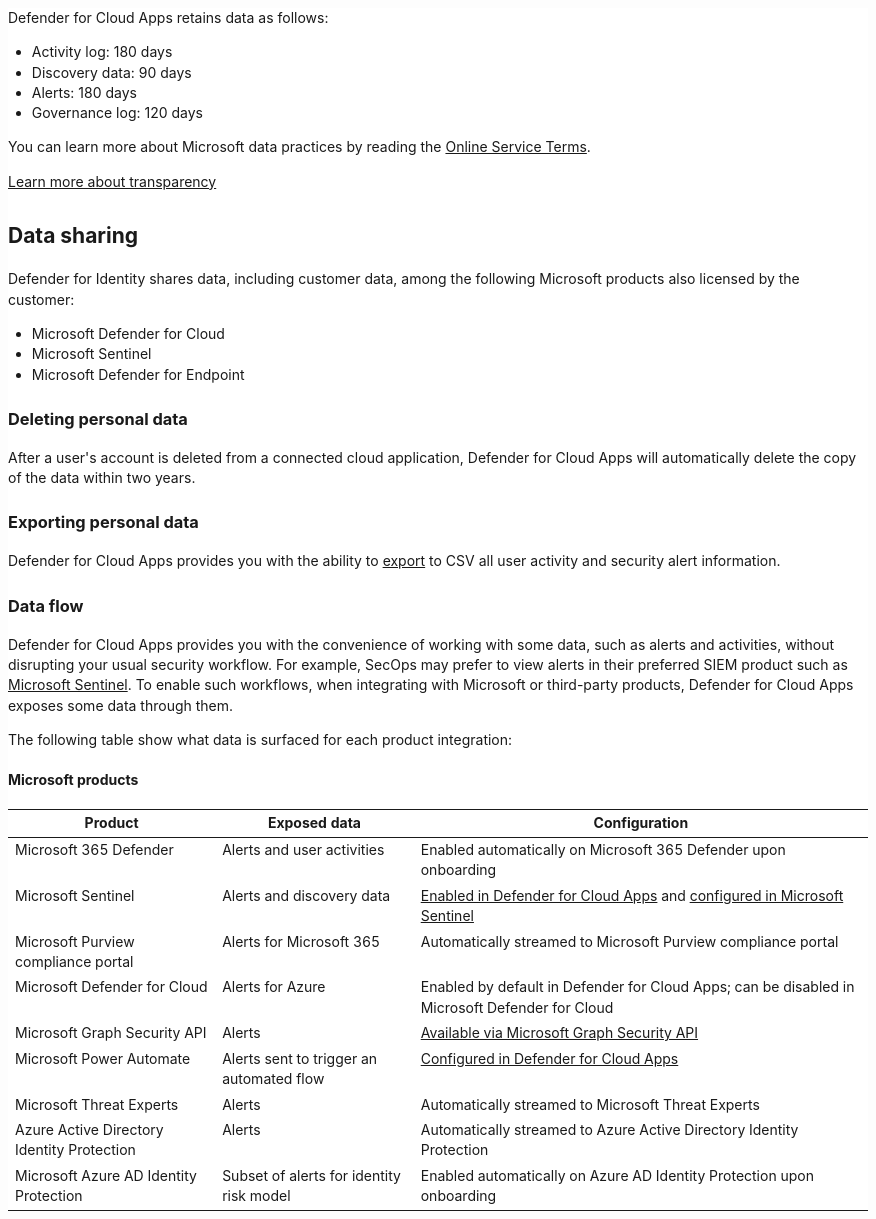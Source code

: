Defender for Cloud Apps retains data as follows:

- Activity log: 180 days
- Discovery data: 90 days
- Alerts: 180 days
- Governance log: 120 days

You can learn more about Microsoft data practices by reading the [Online Service Terms](https://www.microsoft.com/licensing/docs?DocumentTypeId=31&Mode=3).

[Learn more about transparency](https://www.microsoft.com/trust-center/privacy/data-management)

## Data sharing

Defender for Identity shares data, including customer data, among the following Microsoft products also licensed by the customer:

- Microsoft Defender for Cloud
- Microsoft Sentinel     
- Microsoft Defender for Endpoint


### Deleting personal data

After a user's account  is deleted from a connected cloud application, Defender for Cloud Apps will automatically delete the copy of the data within two years.

### Exporting personal data

Defender for Cloud Apps provides you with the ability to [export](activity-filters.md#export-activities) to CSV all user activity and security alert information.

### Data flow

Defender for Cloud Apps provides you with the convenience of working with some data, such as alerts and activities, without disrupting your usual security workflow. For example, SecOps may prefer to view alerts in their preferred SIEM product such as [Microsoft Sentinel](siem-sentinel.md). To enable such workflows, when integrating with Microsoft or third-party products, Defender for Cloud Apps exposes some data through them.

The following table show what data is surfaced for each product integration:

#### Microsoft products

| Product | Exposed data | Configuration |
| --- | --- | --- |
| Microsoft 365 Defender | Alerts and user activities | Enabled automatically on Microsoft 365 Defender upon onboarding |
| Microsoft Sentinel | Alerts and discovery data | [Enabled in Defender for Cloud Apps](siem-sentinel.md) and [configured in Microsoft Sentinel](/azure/sentinel/data-connectors-reference#microsoft-defender-for-cloud-apps) |
| Microsoft Purview compliance portal | Alerts for Microsoft 365 | Automatically streamed to Microsoft Purview compliance portal  |
| Microsoft Defender for Cloud | Alerts for Azure | Enabled by default in Defender for Cloud Apps; can be disabled in Microsoft Defender for Cloud |
| Microsoft Graph Security API | Alerts | [Available via Microsoft Graph Security API](/graph/api/resources/security-api-overview) |
| Microsoft Power Automate | Alerts sent to trigger an automated flow | [Configured in Defender for Cloud Apps](flow-integration.md) |
| Microsoft Threat Experts | Alerts | Automatically streamed to Microsoft Threat Experts |
| Azure Active Directory Identity Protection | Alerts | Automatically streamed to Azure Active Directory Identity Protection | 
| Microsoft Azure AD Identity Protection | Subset of alerts for identity risk model | Enabled automatically on Azure AD Identity Protection upon onboarding |
